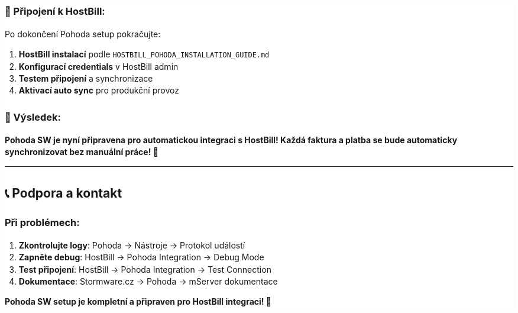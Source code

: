 ### **🔗 Připojení k HostBill:**
Po dokončení Pohoda setup pokračujte:
1. **HostBill instalací** podle `HOSTBILL_POHODA_INSTALLATION_GUIDE.md`
2. **Konfigurací credentials** v HostBill admin
3. **Testem připojení** a synchronizace
4. **Aktivací auto sync** pro produkční provoz

### **🚀 Výsledek:**
**Pohoda SW je nyní připravena pro automatickou integraci s HostBill! Každá faktura a platba se bude automaticky synchronizovat bez manuální práce! 🎯**

---

## **📞 Podpora a kontakt**

### **Při problémech:**
1. **Zkontrolujte logy**: Pohoda → Nástroje → Protokol událostí
2. **Zapněte debug**: HostBill → Pohoda Integration → Debug Mode
3. **Test připojení**: HostBill → Pohoda Integration → Test Connection
4. **Dokumentace**: Stormware.cz → Pohoda → mServer dokumentace

**Pohoda SW setup je kompletní a připraven pro HostBill integraci! 🎉**
